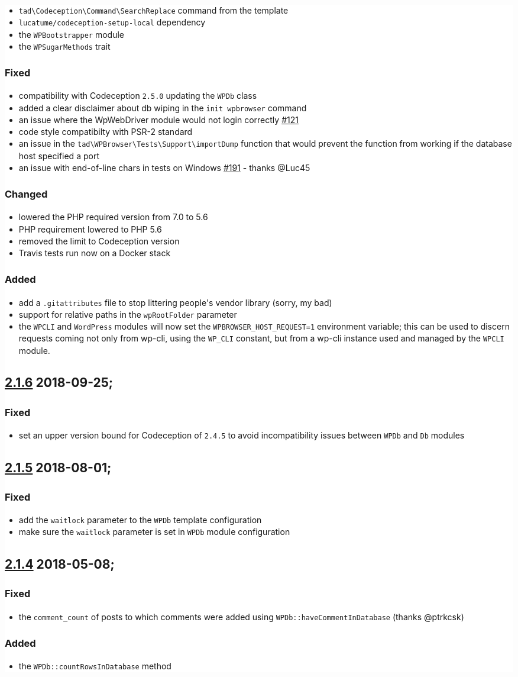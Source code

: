 - `tad\Codeception\Command\SearchReplace` command from the template
- `lucatume/codeception-setup-local` dependency
- the `WPBootstrapper` module
- the `WPSugarMethods` trait

### Fixed
- compatibility with Codeception `2.5.0` updating the `WPDb` class
- added a clear disclaimer about db wiping in the `init wpbrowser` command
- an issue where the WpWebDriver module would not login correctly [#121](https://github.com/lucatume/wp-browser/pull/121)
- code style compatibilty with PSR-2 standard
- an issue in the `tad\WPBrowser\Tests\Support\importDump` function that would prevent the function from working if the database host specified a port
- an issue with end-of-line chars in tests on Windows [#191](https://github.com/lucatume/wp-browser/pull/191) - thanks @Luc45

### Changed
- lowered the PHP required version from 7.0 to 5.6
- PHP requirement lowered to PHP 5.6
- removed the limit to Codeception version
- Travis tests run now on a Docker stack

### Added
- add a `.gitattributes` file to stop littering people's vendor library (sorry, my bad)
- support for relative paths in the `wpRootFolder` parameter
- the `WPCLI` and `WordPress` modules will now set the `WPBROWSER_HOST_REQUEST=1` environment variable; this can be used to discern requests coming not only from wp-cli, using the `WP_CLI` constant, but from a wp-cli instance used and managed by the `WPCLI` module.

## [2.1.6] 2018-09-25;
### Fixed
- set an upper version bound for Codeception of `2.4.5` to avoid incompatibility issues between `WPDb` and `Db` modules

## [2.1.5] 2018-08-01;
### Fixed
- add the `waitlock` parameter to the `WPDb` template configuration
- make sure the `waitlock` parameter is set in `WPDb` module configuration

## [2.1.4] 2018-05-08;
### Fixed
- the `comment_count` of posts to which comments were added using `WPDb::haveCommentInDatabase` (thanks @ptrkcsk)

### Added
- the `WPDb::countRowsInDatabase` method


[1.6.16]: https://github.com/lucatume/wp-browser/compare/1.6.15...1.6.16
[1.6.17]: https://github.com/lucatume/wp-browser/compare/1.6.16...1.6.17
[1.6.18]: https://github.com/lucatume/wp-browser/compare/1.6.17...1.6.18
[1.6.19]: https://github.com/lucatume/wp-browser/compare/1.6.18...1.6.19
[1.7.0]: https://github.com/lucatume/wp-browser/compare/1.6.19...1.7.0
[1.7.1]: https://github.com/lucatume/wp-browser/compare/1.7.0...1.7.1
[1.7.2]: https://github.com/lucatume/wp-browser/compare/1.7.1...1.7.2
[1.7.3]: https://github.com/lucatume/wp-browser/compare/1.7.2...1.7.3
[1.7.4]: https://github.com/lucatume/wp-browser/compare/1.7.3...1.7.4
[1.7.5]: https://github.com/lucatume/wp-browser/compare/1.7.4...1.7.5
[1.7.6]: https://github.com/lucatume/wp-browser/compare/1.7.5...1.7.6
[1.7.7]: https://github.com/lucatume/wp-browser/compare/1.7.6...1.7.7
[1.7.8]: https://github.com/lucatume/wp-browser/compare/1.7.8...1.7.8
[1.7.9]: https://github.com/lucatume/wp-browser/compare/1.7.8...1.7.9
[1.7.10]: https://github.com/lucatume/wp-browser/compare/1.7.9...1.7.10
[1.7.11]: https://github.com/lucatume/wp-browser/compare/1.7.10...1.7.11
[1.7.12]: https://github.com/lucatume/wp-browser/compare/1.7.11...1.7.12
[1.7.13c]: https://github.com/lucatume/wp-browser/compare/1.7.12...1.7.13c
[1.7.14]: https://github.com/lucatume/wp-browser/compare/1.7.13c...1.7.14
[1.7.15]: https://github.com/lucatume/wp-browser/compare/1.7.14...1.7.15
[1.7.16a]: https://github.com/lucatume/wp-browser/compare/1.7.15...1.7.16a
[1.8.0]: https://github.com/lucatume/wp-browser/compare/1.7.16a...1.8.0
[1.8.1]: https://github.com/lucatume/wp-browser/compare/1.8.0...1.8.1
[1.8.1a]: https://github.com/lucatume/wp-browser/compare/1.8.1...1.8.1a
[1.8.2]: https://github.com/lucatume/wp-browser/compare/1.8.1a...1.8.2
[1.8.3]: https://github.com/lucatume/wp-browser/compare/1.8.2...1.8.3
[1.8.4]: https://github.com/lucatume/wp-browser/compare/1.8.3...1.8.4
[1.8.5]: https://github.com/lucatume/wp-browser/compare/1.8.4...1.8.5
[1.8.6]: https://github.com/lucatume/wp-browser/compare/1.8.5...1.8.6
[1.8.7]: https://github.com/lucatume/wp-browser/compare/1.8.6...1.8.7
[1.8.8]: https://github.com/lucatume/wp-browser/compare/1.8.7...1.8.8
[1.8.9]: https://github.com/lucatume/wp-browser/compare/1.8.8...1.8.9
[1.8.9]: https://github.com/lucatume/wp-browser/compare/1.8.8...1.8.9
[1.8.10]: https://github.com/lucatume/wp-browser/compare/1.8.9...1.8.10
[1.8.11]: https://github.com/lucatume/wp-browser/compare/1.8.10...1.8.11
[1.9.0]: https://github.com/lucatume/wp-browser/compare/1.8.11...1.9.0
[1.9.1]: https://github.com/lucatume/wp-browser/compare/1.9.0...1.9.1
[1.9.2]: https://github.com/lucatume/wp-browser/compare/1.9.1...1.9.2
[1.9.3]: https://github.com/lucatume/wp-browser/compare/1.9.2...1.9.3
[1.9.4]: https://github.com/lucatume/wp-browser/compare/1.9.3...1.9.4
[1.9.5]: https://github.com/lucatume/wp-browser/compare/1.9.4...1.9.5
[1.10.0]: https://github.com/lucatume/wp-browser/compare/1.9.5...1.10.0
[1.10.3]: https://github.com/lucatume/wp-browser/compare/1.10.0...1.10.3
[1.10.4]: https://github.com/lucatume/wp-browser/compare/1.10.3...1.10.4
[1.10.5]: https://github.com/lucatume/wp-browser/compare/1.10.4...1.10.5
[1.10.6]: https://github.com/lucatume/wp-browser/compare/1.10.5...1.10.6
[1.10.7]: https://github.com/lucatume/wp-browser/compare/1.10.6...1.10.7
[1.10.8]: https://github.com/lucatume/wp-browser/compare/1.10.7...1.10.8
[1.10.9]: https://github.com/lucatume/wp-browser/compare/1.10.8...1.10.9
[1.10.10]: https://github.com/lucatume/wp-browser/compare/1.10.9...1.10.10
[1.10.11]: https://github.com/lucatume/wp-browser/compare/1.10.10...1.10.11
[1.10.12]: https://github.com/lucatume/wp-browser/compare/1.10.11...1.10.12
[1.11.0]: https://github.com/lucatume/wp-browser/compare/1.10.12...1.11.0
[1.12.0]: https://github.com/lucatume/wp-browser/compare/1.11.0...1.12.0
[1.13.0]: https://github.com/lucatume/wp-browser/compare/1.12.0...1.13.0
[1.13.1]: https://github.com/lucatume/wp-browser/compare/1.13.0...1.13.1
[1.13.2]: https://github.com/lucatume/wp-browser/compare/1.13.1...1.13.2
[1.13.3]: https://github.com/lucatume/wp-browser/compare/1.13.2...1.13.3
[1.14.0]: https://github.com/lucatume/wp-browser/compare/1.13.3...1.14.0
[1.14.1]: https://github.com/lucatume/wp-browser/compare/1.14.0...1.14.1
[1.14.2]: https://github.com/lucatume/wp-browser/compare/1.14.1...1.14.2
[1.14.3]: https://github.com/lucatume/wp-browser/compare/1.14.2...1.14.3
[1.15.0]: https://github.com/lucatume/wp-browser/compare/1.14.3...1.15.0
[1.15.1]: https://github.com/lucatume/wp-browser/compare/1.15.0...1.15.1
[1.15.2]: https://github.com/lucatume/wp-browser/compare/1.15.1...1.15.2
[1.15.3]: https://github.com/lucatume/wp-browser/compare/1.15.2...1.15.3
[1.16.0]: https://github.com/lucatume/wp-browser/compare/1.15.3...1.16.0
[1.17.0]: https://github.com/lucatume/wp-browser/compare/1.16.0...1.17.0
[1.18.0]: https://github.com/lucatume/wp-browser/compare/1.17.0...1.18.0
[1.19.0]: https://github.com/lucatume/wp-browser/compare/1.18.0...1.19.0
[1.19.1]: https://github.com/lucatume/wp-browser/compare/1.19.0...1.19.1
[1.19.2]: https://github.com/lucatume/wp-browser/compare/1.19.1...1.19.2
[1.19.3]: https://github.com/lucatume/wp-browser/compare/1.19.2...1.19.3
[1.19.3]: https://github.com/lucatume/wp-browser/compare/1.19.2...1.19.3
[1.19.4]: https://github.com/lucatume/wp-browser/compare/1.19.3...1.19.4
[1.19.5]: https://github.com/lucatume/wp-browser/compare/1.19.4...1.19.5
[1.19.6]: https://github.com/lucatume/wp-browser/compare/1.19.5...1.19.6
[1.19.7]: https://github.com/lucatume/wp-browser/compare/1.19.6...1.19.7
[1.19.8]: https://github.com/lucatume/wp-browser/compare/1.19.7...1.19.8
[1.19.9]: https://github.com/lucatume/wp-browser/compare/1.19.8...1.19.9
[1.19.10]: https://github.com/lucatume/wp-browser/compare/1.19.9...1.19.10
[1.19.11]: https://github.com/lucatume/wp-browser/compare/1.19.10...1.19.11
[1.19.12]: https://github.com/lucatume/wp-browser/compare/1.19.11...1.19.12
[1.19.13]: https://github.com/lucatume/wp-browser/compare/1.19.12...1.19.13
[1.19.14]: https://github.com/lucatume/wp-browser/compare/1.19.13...1.19.14
[1.19.15]: https://github.com/lucatume/wp-browser/compare/1.19.14...1.19.15
[1.20.0]: https://github.com/lucatume/wp-browser/compare/1.19.15...1.20.0
[1.20.1]: https://github.com/lucatume/wp-browser/compare/1.20.0...1.20.1
[1.21.0]: https://github.com/lucatume/wp-browser/compare/1.20.1...1.21.0
[1.21.1]: https://github.com/lucatume/wp-browser/compare/1.21.0...1.21.1
[1.21.2]: https://github.com/lucatume/wp-browser/compare/1.21.1...1.21.2
[1.21.3]: https://github.com/lucatume/wp-browser/compare/1.21.2...1.21.3
[1.21.4]: https://github.com/lucatume/wp-browser/compare/1.21.2...1.21.4
[1.21.5]: https://github.com/lucatume/wp-browser/compare/1.21.4...1.21.5
[1.21.6]: https://github.com/lucatume/wp-browser/compare/1.21.5...1.21.6
[1.21.7]: https://github.com/lucatume/wp-browser/compare/1.21.6...1.21.7
[1.21.8]: https://github.com/lucatume/wp-browser/compare/1.21.7...1.21.8
[1.21.9]: https://github.com/lucatume/wp-browser/compare/1.21.8...1.21.9
[1.21.10]: https://github.com/lucatume/wp-browser/compare/1.21.9...1.21.10
[1.21.11]: https://github.com/lucatume/wp-browser/compare/1.21.10...1.21.11
[1.21.12]: https://github.com/lucatume/wp-browser/compare/1.21.11...1.21.12
[1.21.13]: https://github.com/lucatume/wp-browser/compare/1.21.12...1.21.13
[1.21.14]: https://github.com/lucatume/wp-browser/compare/1.21.13...1.21.14
[1.21.15]: https://github.com/lucatume/wp-browser/compare/1.21.14...1.21.15
[1.21.16]: https://github.com/lucatume/wp-browser/compare/1.21.15...1.21.16
[1.21.17]: https://github.com/lucatume/wp-browser/compare/1.21.16...1.21.17
[1.21.18]: https://github.com/lucatume/wp-browser/compare/1.21.17...1.21.18
[1.21.19]: https://github.com/lucatume/wp-browser/compare/1.21.18...1.21.19
[1.21.20]: https://github.com/lucatume/wp-browser/compare/1.21.19...1.21.20
[1.21.21]: https://github.com/lucatume/wp-browser/compare/1.21.20...1.21.21
[1.21.22]: https://github.com/lucatume/wp-browser/compare/1.21.21...1.21.22
[1.21.23]: https://github.com/lucatume/wp-browser/compare/1.21.22...1.21.23
[1.21.24]: https://github.com/lucatume/wp-browser/compare/1.21.23...1.21.24
[1.21.25]: https://github.com/lucatume/wp-browser/compare/1.21.24...1.21.25
[1.21.26]: https://github.com/lucatume/wp-browser/compare/1.21.25...1.21.26
[1.22.0]: https://github.com/lucatume/wp-browser/compare/1.21.26...1.22.0
[1.22.1]: https://github.com/lucatume/wp-browser/compare/1.22.0...1.22.1
[1.22.2]: https://github.com/lucatume/wp-browser/compare/1.22.1...1.22.2
[1.22.3]: https://github.com/lucatume/wp-browser/compare/1.22.2...1.22.3
[1.22.4]: https://github.com/lucatume/wp-browser/compare/1.22.3...1.22.4
[1.22.5]: https://github.com/lucatume/wp-browser/compare/1.22.4...1.22.5
[1.22.6]: https://github.com/lucatume/wp-browser/compare/1.22.5...1.22.6
[1.22.6.1]: https://github.com/lucatume/wp-browser/compare/1.22.6...1.22.6.1
[1.22.7]: https://github.com/lucatume/wp-browser/compare/1.22.6.1...1.22.7
[1.22.7.1]: https://github.com/lucatume/wp-browser/compare/1.22.7...1.22.7.1
[1.22.8]: https://github.com/lucatume/wp-browser/compare/1.22.7.1...1.22.8
[2.0]: https://github.com/lucatume/wp-browser/compare/1.22.8...2.0
[2.0.1]: https://github.com/lucatume/wp-browser/compare/2.0...2.0.1
[2.0.2]: https://github.com/lucatume/wp-browser/compare/2.0.1...2.0.2
[2.0.3]: https://github.com/lucatume/wp-browser/compare/2.0.2...2.0.3
[2.0.4]: https://github.com/lucatume/wp-browser/compare/2.0.3...2.0.4
[2.0.5]: https://github.com/lucatume/wp-browser/compare/2.0.4...2.0.5
[2.0.5.1]: https://github.com/lucatume/wp-browser/compare/2.0.5...2.0.5.1
[2.0.5.2]: https://github.com/lucatume/wp-browser/compare/2.0.5.1...2.0.5.2
[2.1]: https://github.com/lucatume/wp-browser/compare/2.0.5.2...2.1
[2.1.1]: https://github.com/lucatume/wp-browser/compare/2.1...2.1.1
[2.1.2]: https://github.com/lucatume/wp-browser/compare/2.1.1...2.1.2
[2.1.3]: https://github.com/lucatume/wp-browser/compare/2.1.2...2.1.3
[2.1.4]: https://github.com/lucatume/wp-browser/compare/2.1.3...2.1.4
[2.1.5]: https://github.com/lucatume/wp-browser/compare/2.1.4...2.1.5
[2.1.6]: https://github.com/lucatume/wp-browser/compare/2.1.5...2.1.6
[2.2.0]: https://github.com/lucatume/wp-browser/compare/2.1.6...2.2.0
[2.2.1]: https://github.com/lucatume/wp-browser/compare/2.2.0...2.2.1
[2.2.2]: https://github.com/lucatume/wp-browser/compare/2.2.1...2.2.2
[2.2.3]: https://github.com/lucatume/wp-browser/compare/2.2.2...2.2.3
[2.2.4]: https://github.com/lucatume/wp-browser/compare/2.2.3...2.2.4
[2.2.5]: https://github.com/lucatume/wp-browser/compare/2.2.4...2.2.5
[2.2.6]: https://github.com/lucatume/wp-browser/compare/2.2.5...2.2.6
[2.2.7]: https://github.com/lucatume/wp-browser/compare/2.2.6...2.2.7
[2.2.8]: https://github.com/lucatume/wp-browser/compare/2.2.7...2.2.8
[2.2.9]: https://github.com/lucatume/wp-browser/compare/2.2.8...2.2.9
[2.2.10]: https://github.com/lucatume/wp-browser/compare/2.2.9...2.2.10
[2.2.11]: https://github.com/lucatume/wp-browser/compare/2.2.10...2.2.11
[2.2.12]: https://github.com/lucatume/wp-browser/compare/2.2.11...2.2.12
[2.2.13]: https://github.com/lucatume/wp-browser/compare/2.2.12...2.2.13
[2.2.14]: https://github.com/lucatume/wp-browser/compare/2.2.13...2.2.14
[2.2.15]: https://github.com/lucatume/wp-browser/compare/2.2.14...2.2.15
[2.2.16]: https://github.com/lucatume/wp-browser/compare/2.2.15...2.2.16
[2.2.17]: https://github.com/lucatume/wp-browser/compare/2.2.16...2.2.17
[2.2.18]: https://github.com/lucatume/wp-browser/compare/2.2.17...2.2.18
[2.2.19]: https://github.com/lucatume/wp-browser/compare/2.2.18...2.2.19
[2.2.20]: https://github.com/lucatume/wp-browser/compare/2.2.19...2.2.20
[2.2.21]: https://github.com/lucatume/wp-browser/compare/2.2.20...2.2.21
[2.2.22]: https://github.com/lucatume/wp-browser/compare/2.2.21...2.2.22
[2.2.23]: https://github.com/lucatume/wp-browser/compare/2.2.22...2.2.23
[2.2.24]: https://github.com/lucatume/wp-browser/compare/2.2.23...2.2.24
[2.2.25]: https://github.com/lucatume/wp-browser/compare/2.2.24...2.2.25
[2.2.26]: https://github.com/lucatume/wp-browser/compare/2.2.25...2.2.26
[2.2.27]: https://github.com/lucatume/wp-browser/compare/2.2.26...2.2.27
[2.2.28]: https://github.com/lucatume/wp-browser/compare/2.2.27...2.2.28
[2.2.29]: https://github.com/lucatume/wp-browser/compare/2.2.28...2.2.29
[2.2.30]: https://github.com/lucatume/wp-browser/compare/2.2.29...2.2.30
[2.2.31]: https://github.com/lucatume/wp-browser/compare/2.2.30...2.2.31
[2.2.32]: https://github.com/lucatume/wp-browser/compare/2.2.31...2.2.32
[2.2.33]: https://github.com/lucatume/wp-browser/compare/2.2.32...2.2.33
[2.2.34]: https://github.com/lucatume/wp-browser/compare/2.2.33...2.2.34
[2.2.35]: https://github.com/lucatume/wp-browser/compare/2.2.34...2.2.35
[2.2.36]: https://github.com/lucatume/wp-browser/compare/2.2.35...2.2.36
[2.2.37]: https://github.com/lucatume/wp-browser/compare/2.2.36...2.2.37
[2.3.0]: https://github.com/lucatume/wp-browser/compare/2.2.37...2.3.0
[2.3.1]: https://github.com/lucatume/wp-browser/compare/2.3.0...2.3.1
[2.3.2]: https://github.com/lucatume/wp-browser/compare/2.3.1...2.3.2
[2.3.3]: https://github.com/lucatume/wp-browser/compare/2.3.2...2.3.3
[2.3.4]: https://github.com/lucatume/wp-browser/compare/2.3.3...2.3.4
[2.4.0]: https://github.com/lucatume/wp-browser/compare/2.3.4...2.4.0
[2.4.1]: https://github.com/lucatume/wp-browser/compare/2.4.0...2.4.1
[2.4.2]: https://github.com/lucatume/wp-browser/compare/2.4.1...2.4.2
[2.4.3]: https://github.com/lucatume/wp-browser/compare/2.4.2...2.4.3
[2.4.4]: https://github.com/lucatume/wp-browser/compare/2.4.3...2.4.4
[2.4.5]: https://github.com/lucatume/wp-browser/compare/2.4.4...2.4.5
[2.4.6]: https://github.com/lucatume/wp-browser/compare/2.4.5...2.4.6
[2.4.7]: https://github.com/lucatume/wp-browser/compare/2.4.6...2.4.7
[2.4.8]: https://github.com/lucatume/wp-browser/compare/2.4.7...2.4.8
[2.5.0]: https://github.com/lucatume/wp-browser/compare/2.4.8...2.5.0
[2.5.1]: https://github.com/lucatume/wp-browser/compare/2.5.0...2.5.1
[2.5.2]: https://github.com/lucatume/wp-browser/compare/2.5.1...2.5.2
[2.5.3]: https://github.com/lucatume/wp-browser/compare/2.5.2...2.5.3
[2.5.4]: https://github.com/lucatume/wp-browser/compare/2.5.3...2.5.4
[2.5.5]: https://github.com/lucatume/wp-browser/compare/2.5.4...2.5.5
[2.5.6]: https://github.com/lucatume/wp-browser/compare/2.5.5...2.5.6
[2.5.7]: https://github.com/lucatume/wp-browser/compare/2.5.6...2.5.7
[2.6.0]: https://github.com/lucatume/wp-browser/compare/2.5.7...2.6.0
[2.6.1]: https://github.com/lucatume/wp-browser/compare/2.6.0...2.6.1
[2.6.2]: https://github.com/lucatume/wp-browser/compare/2.6.1...2.6.2
[2.6.3]: https://github.com/lucatume/wp-browser/compare/2.6.2...2.6.3
[2.6.4]: https://github.com/lucatume/wp-browser/compare/2.6.3...2.6.4
[2.6.5]: https://github.com/lucatume/wp-browser/compare/2.6.4...2.6.5
[2.6.6]: https://github.com/lucatume/wp-browser/compare/2.6.5...2.6.6
[2.6.7]: https://github.com/lucatume/wp-browser/compare/2.6.6...2.6.7
[2.6.8]: https://github.com/lucatume/wp-browser/compare/2.6.7...2.6.8
[2.6.9]: https://github.com/lucatume/wp-browser/compare/2.6.8...2.6.9
[2.6.10]: https://github.com/lucatume/wp-browser/compare/2.6.9...2.6.10
[2.6.11]: https://github.com/lucatume/wp-browser/compare/2.6.10...2.6.11
[2.6.12]: https://github.com/lucatume/wp-browser/compare/2.6.11...2.6.12
[2.6.13]: https://github.com/lucatume/wp-browser/compare/2.6.12...2.6.13
[2.6.14]: https://github.com/lucatume/wp-browser/compare/2.6.13...2.6.14
[2.6.15]: https://github.com/lucatume/wp-browser/compare/2.6.14...2.6.15
[2.6.16]: https://github.com/lucatume/wp-browser/compare/2.6.15...2.6.16
[2.6.17]: https://github.com/lucatume/wp-browser/compare/2.6.16...2.6.17
[3.0.0]: https://github.com/lucatume/wp-browser/compare/2.6.17...3.0.0
[3.0.1]: https://github.com/lucatume/wp-browser/compare/3.0.0...3.0.1
[3.0.2]: https://github.com/lucatume/wp-browser/compare/3.0.1...3.0.2
[3.0.3]: https://github.com/lucatume/wp-browser/compare/3.0.2...3.0.3
[3.0.4]: https://github.com/lucatume/wp-browser/compare/3.0.3...3.0.4
[3.0.5]: https://github.com/lucatume/wp-browser/compare/3.0.4...3.0.5
[3.0.5.1]: https://github.com/lucatume/wp-browser/compare/3.0.5...3.0.5.1
[3.0.6]: https://github.com/lucatume/wp-browser/compare/3.0.5.1..3.0.6
[3.0.7]: https://github.com/lucatume/wp-browser/compare/3.0.6...3.0.7
[3.0.8]: https://github.com/lucatume/wp-browser/compare/3.0.7...3.0.8
[unreleased]: https://github.com/lucatume/wp-browser/compare/3.0.8...HEAD